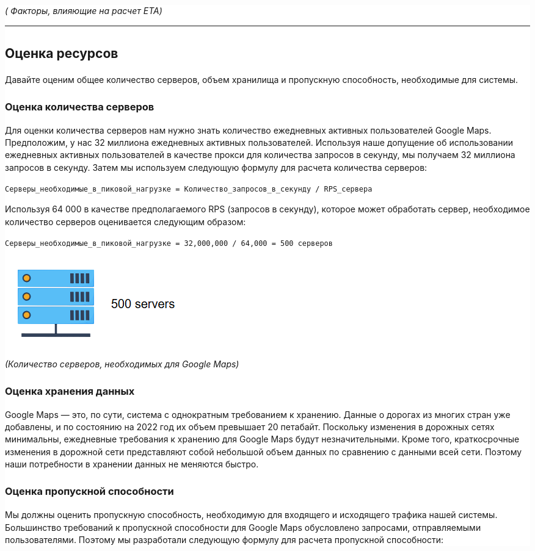 *( Факторы, влияющие на расчет ETA)*

---

## Оценка ресурсов

Давайте оценим общее количество серверов, объем хранилища и пропускную способность, необходимые для системы.

### Оценка количества серверов

Для оценки количества серверов нам нужно знать количество ежедневных активных пользователей Google Maps. Предположим, у нас 32 миллиона
ежедневных активных пользователей. Используя наше допущение об использовании ежедневных активных пользователей в качестве прокси для
количества запросов в секунду, мы получаем 32 миллиона запросов в секунду. Затем мы используем следующую формулу для расчета количества
серверов:

`Серверы_необходимые_в_пиковой_нагрузке = Количество_запросов_в_секунду / RPS_сервера`

Используя 64 000 в качестве предполагаемого RPS (запросов в секунду), которое может обработать сервер, необходимое количество серверов
оценивается следующим образом:

`Серверы_необходимые_в_пиковой_нагрузке = 32,000,000 / 64,000 = 500 серверов`

![img_5.png](img/img_5.png)

*(Количество серверов, необходимых для Google Maps)*

### Оценка хранения данных

Google Maps — это, по сути, система с однократным требованием к хранению. Данные о дорогах из многих стран уже добавлены, и по состоянию на
2022 год их объем превышает 20 петабайт. Поскольку изменения в дорожных сетях минимальны, ежедневные требования к хранению для Google Maps
будут незначительными. Кроме того, краткосрочные изменения в дорожной сети представляют собой небольшой объем данных по сравнению с данными
всей сети. Поэтому наши потребности в хранении данных не меняются быстро.

### Оценка пропускной способности

Мы должны оценить пропускную способность, необходимую для входящего и исходящего трафика нашей системы. Большинство требований к пропускной
способности для Google Maps обусловлено запросами, отправляемыми пользователями. Поэтому мы разработали следующую формулу для расчета
пропускной способности:
